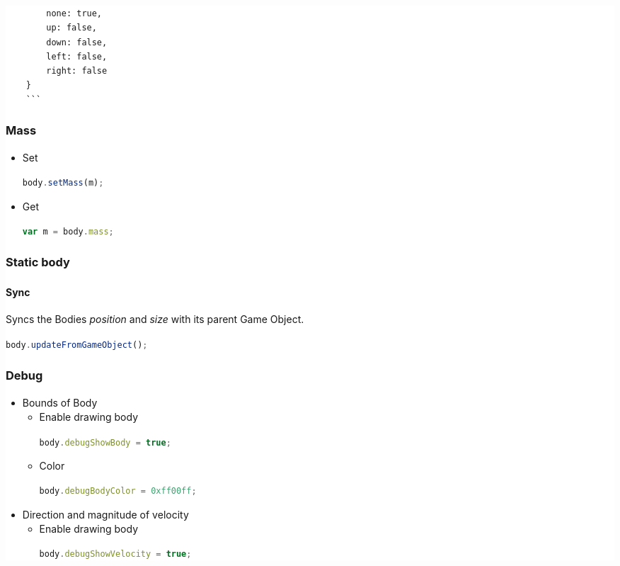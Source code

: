             none: true,
            up: false,
            down: false,
            left: false,
            right: false
        }
        ```

### Mass

- Set
    ```javascript
    body.setMass(m);
    ```
- Get
    ```javascript
    var m = body.mass;
    ```

### Static body

#### Sync

Syncs the Bodies *position* and *size* with its parent Game Object.

```javascript
body.updateFromGameObject();
```

### Debug

- Bounds of Body
    - Enable drawing body
        ```javascript
        body.debugShowBody = true;
        ```
    - Color
        ```javascript
        body.debugBodyColor = 0xff00ff;
        ```
- Direction and magnitude of velocity
    - Enable drawing body
        ```javascript
        body.debugShowVelocity = true;
        ```